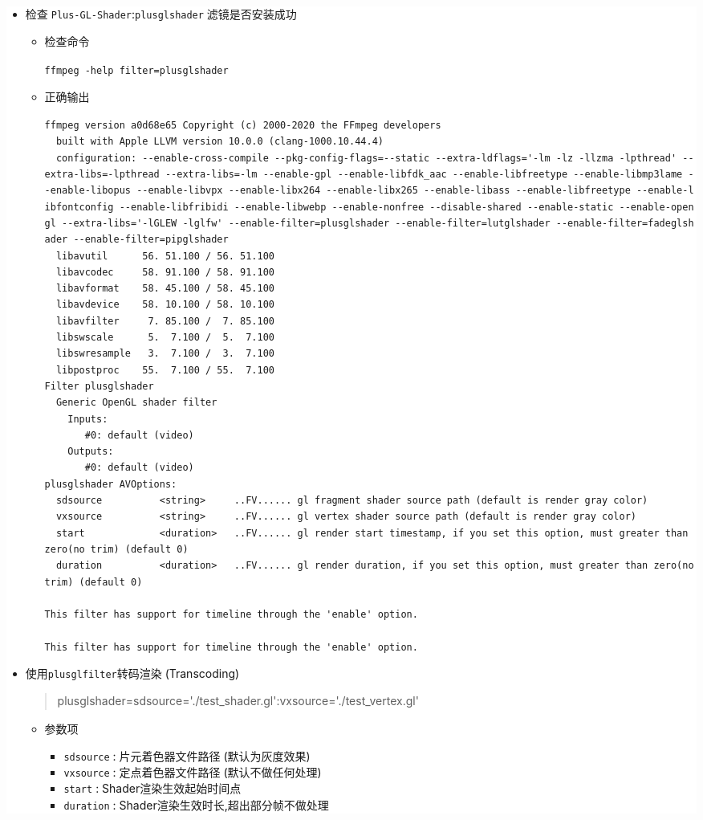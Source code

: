 * 检查 `Plus-GL-Shader`:`plusglshader` 滤镜是否安装成功
    * 检查命令
        ```shell
        ffmpeg -help filter=plusglshader
        ```

    * 正确输出
        ```shell
        ffmpeg version a0d68e65 Copyright (c) 2000-2020 the FFmpeg developers
          built with Apple LLVM version 10.0.0 (clang-1000.10.44.4)
          configuration: --enable-cross-compile --pkg-config-flags=--static --extra-ldflags='-lm -lz -llzma -lpthread' --extra-libs=-lpthread --extra-libs=-lm --enable-gpl --enable-libfdk_aac --enable-libfreetype --enable-libmp3lame --enable-libopus --enable-libvpx --enable-libx264 --enable-libx265 --enable-libass --enable-libfreetype --enable-libfontconfig --enable-libfribidi --enable-libwebp --enable-nonfree --disable-shared --enable-static --enable-opengl --extra-libs='-lGLEW -lglfw' --enable-filter=plusglshader --enable-filter=lutglshader --enable-filter=fadeglshader --enable-filter=pipglshader
          libavutil      56. 51.100 / 56. 51.100
          libavcodec     58. 91.100 / 58. 91.100
          libavformat    58. 45.100 / 58. 45.100
          libavdevice    58. 10.100 / 58. 10.100
          libavfilter     7. 85.100 /  7. 85.100
          libswscale      5.  7.100 /  5.  7.100
          libswresample   3.  7.100 /  3.  7.100
          libpostproc    55.  7.100 / 55.  7.100
        Filter plusglshader
          Generic OpenGL shader filter
            Inputs:
               #0: default (video)
            Outputs:
               #0: default (video)
        plusglshader AVOptions:
          sdsource          <string>     ..FV...... gl fragment shader source path (default is render gray color)
          vxsource          <string>     ..FV...... gl vertex shader source path (default is render gray color)
          start             <duration>   ..FV...... gl render start timestamp, if you set this option, must greater than zero(no trim) (default 0)
          duration          <duration>   ..FV...... gl render duration, if you set this option, must greater than zero(no trim) (default 0)
        
        This filter has support for timeline through the 'enable' option.

        This filter has support for timeline through the 'enable' option.
        ```

* 使用`plusglfilter`转码渲染 (Transcoding)

    > plusglshader=sdsource='./test_shader.gl':vxsource='./test_vertex.gl'

    * 参数项
    
        * `sdsource` : 片元着色器文件路径 (默认为灰度效果)
        * `vxsource` : 定点着色器文件路径 (默认不做任何处理)
        * `start` : Shader渲染生效起始时间点
        * `duration` : Shader渲染生效时长,超出部分帧不做处理
